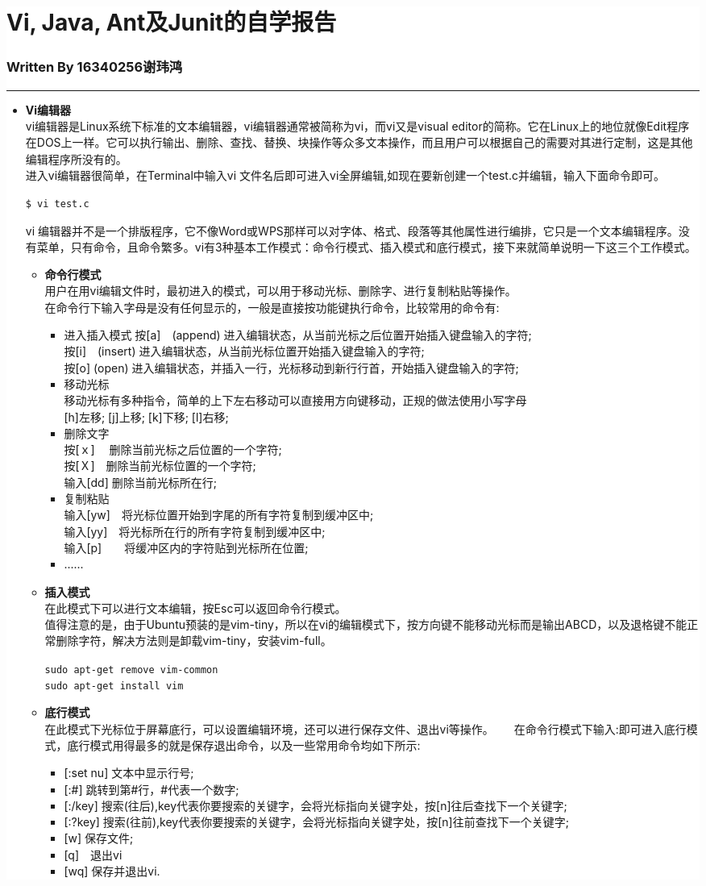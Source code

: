 # Vi, Java, Ant及Junit的自学报告   
### Written By 16340256谢玮鸿
---

* **Vi编辑器**  
vi编辑器是Linux系统下标准的文本编辑器，vi编辑器通常被简称为vi，而vi又是visual editor的简称。它在Linux上的地位就像Edit程序在DOS上一样。它可以执行输出、删除、查找、替换、块操作等众多文本操作，而且用户可以根据自己的需要对其进行定制，这是其他编辑程序所没有的。  
进入vi编辑器很简单，在Terminal中输入vi 文件名后即可进入vi全屏编辑,如现在要新创建一个test.c并编辑，输入下面命令即可。
    ```
    $ vi test.c
    ```
    vi 编辑器并不是一个排版程序，它不像Word或WPS那样可以对字体、格式、段落等其他属性进行编排，它只是一个文本编辑程序。没有菜单，只有命令，且命令繁多。vi有3种基本工作模式：命令行模式、插入模式和底行模式，接下来就简单说明一下这三个工作模式。　　

   * **命令行模式**  
      用户在用vi编辑文件时，最初进入的模式，可以用于移动光标、删除字、进行复制粘贴等操作。  
      在命令行下输入字母是没有任何显示的，一般是直接按功能键执行命令，比较常用的命令有:  
      * 进入插入模式
          按[a]　(append)  进入编辑状态，从当前光标之后位置开始插入键盘输入的字符;    
          按[i]　(insert)  进入编辑状态，从当前光标位置开始插入键盘输入的字符;  
          按[o]  (open)   进入编辑状态，并插入一行，光标移动到新行行首，开始插入键盘输入的字符;  
      * 移动光标  
          移动光标有多种指令，简单的上下左右移动可以直接用方向键移动，正规的做法使用小写字母　  
          [h]左移;    [j]上移;    [k]下移;    [l]右移;  
      * 删除文字  
          按[ｘ]  　删除当前光标之后位置的一个字符;  
          按[Ｘ]　删除当前光标位置的一个字符;  
          输入[dd]    删除当前光标所在行;  
      * 复制粘贴  
          输入[yw]　将光标位置开始到字尾的所有字符复制到缓冲区中;  
          输入[yy]　将光标所在行的所有字符复制到缓冲区中;  
          输入[p]　　将缓冲区内的字符贴到光标所在位置;  
      * ......  
   * **插入模式**  
          在此模式下可以进行文本编辑，按Esc可以返回命令行模式。  
          值得注意的是，由于Ubuntu预装的是vim-tiny，所以在vi的编辑模式下，按方向键不能移动光标而是输出ABCD，以及退格键不能正常删除字符，解决方法则是卸载vim-tiny，安装vim-full。
      ```
      sudo apt-get remove vim-common
      sudo apt-get install vim
      ```

   * **底行模式**  
      在此模式下光标位于屏幕底行，可以设置编辑环境，还可以进行保存文件、退出vi等操作。　　
      在命令行模式下输入:即可进入底行模式，底行模式用得最多的就是保存退出命令，以及一些常用命令均如下所示:
      * [:set nu] 文本中显示行号;
      * [:#] 跳转到第#行，#代表一个数字;
      * [:/key] 搜索(往后),key代表你要搜索的关键字，会将光标指向关键字处，按[n]往后查找下一个关键字;
      * [:?key] 搜索(往前),key代表你要搜索的关键字，会将光标指向关键字处，按[n]往前查找下一个关键字;
      * [w] 保存文件;
      * [q]　退出vi
      * [wq] 保存并退出vi.
